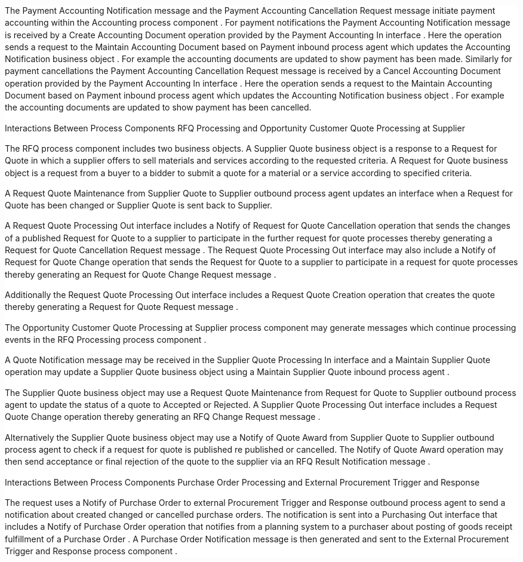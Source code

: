 The Payment Accounting Notification message and the Payment Accounting Cancellation Request message initiate payment accounting within the Accounting process component . For payment notifications the Payment Accounting Notification message is received by a Create Accounting Document operation provided by the Payment Accounting In interface . Here the operation sends a request to the Maintain Accounting Document based on Payment inbound process agent which updates the Accounting Notification business object . For example the accounting documents are updated to show payment has been made. Similarly for payment cancellations the Payment Accounting Cancellation Request message is received by a Cancel Accounting Document operation provided by the Payment Accounting In interface . Here the operation sends a request to the Maintain Accounting Document based on Payment inbound process agent which updates the Accounting Notification business object . For example the accounting documents are updated to show payment has been cancelled.

Interactions Between Process Components RFQ Processing and Opportunity Customer Quote Processing at Supplier 

The RFQ process component includes two business objects. A Supplier Quote business object is a response to a Request for Quote in which a supplier offers to sell materials and services according to the requested criteria. A Request for Quote business object is a request from a buyer to a bidder to submit a quote for a material or a service according to specified criteria.

A Request Quote Maintenance from Supplier Quote to Supplier outbound process agent updates an interface when a Request for Quote has been changed or Supplier Quote is sent back to Supplier.

A Request Quote Processing Out interface includes a Notify of Request for Quote Cancellation operation that sends the changes of a published Request for Quote to a supplier to participate in the further request for quote processes thereby generating a Request for Quote Cancellation Request message . The Request Quote Processing Out interface may also include a Notify of Request for Quote Change operation that sends the Request for Quote to a supplier to participate in a request for quote processes thereby generating an Request for Quote Change Request message .

Additionally the Request Quote Processing Out interface includes a Request Quote Creation operation that creates the quote thereby generating a Request for Quote Request message .

The Opportunity Customer Quote Processing at Supplier process component may generate messages which continue processing events in the RFQ Processing process component .

A Quote Notification message may be received in the Supplier Quote Processing In interface and a Maintain Supplier Quote operation may update a Supplier Quote business object using a Maintain Supplier Quote inbound process agent .

The Supplier Quote business object may use a Request Quote Maintenance from Request for Quote to Supplier outbound process agent to update the status of a quote to Accepted or Rejected. A Supplier Quote Processing Out interface includes a Request Quote Change operation thereby generating an RFQ Change Request message .

Alternatively the Supplier Quote business object may use a Notify of Quote Award from Supplier Quote to Supplier outbound process agent to check if a request for quote is published re published or cancelled. The Notify of Quote Award operation may then send acceptance or final rejection of the quote to the supplier via an RFQ Result Notification message .

Interactions Between Process Components Purchase Order Processing and External Procurement Trigger and Response 

The request uses a Notify of Purchase Order to external Procurement Trigger and Response outbound process agent to send a notification about created changed or cancelled purchase orders. The notification is sent into a Purchasing Out interface that includes a Notify of Purchase Order operation that notifies from a planning system to a purchaser about posting of goods receipt fulfillment of a Purchase Order . A Purchase Order Notification message is then generated and sent to the External Procurement Trigger and Response process component .
